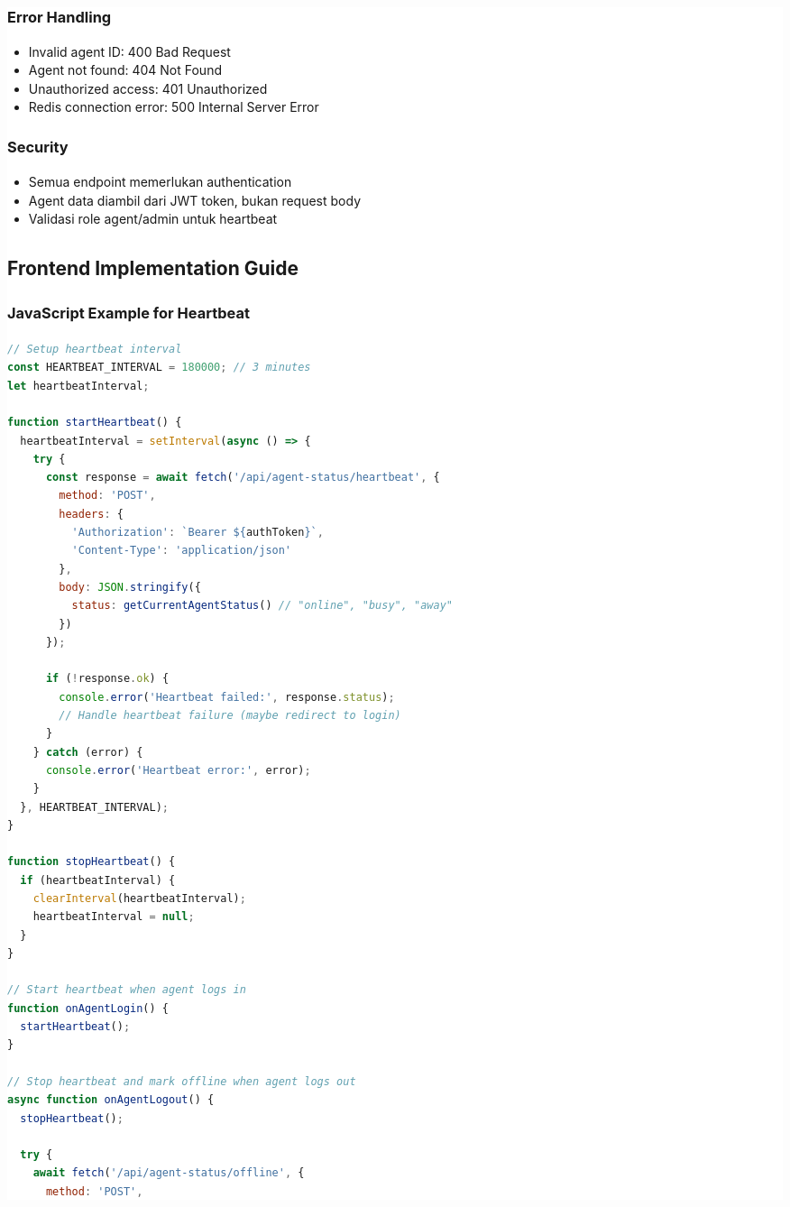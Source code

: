 ### Error Handling
- Invalid agent ID: 400 Bad Request
- Agent not found: 404 Not Found
- Unauthorized access: 401 Unauthorized
- Redis connection error: 500 Internal Server Error

### Security
- Semua endpoint memerlukan authentication
- Agent data diambil dari JWT token, bukan request body
- Validasi role agent/admin untuk heartbeat

## Frontend Implementation Guide

### JavaScript Example for Heartbeat
```javascript
// Setup heartbeat interval
const HEARTBEAT_INTERVAL = 180000; // 3 minutes
let heartbeatInterval;

function startHeartbeat() {
  heartbeatInterval = setInterval(async () => {
    try {
      const response = await fetch('/api/agent-status/heartbeat', {
        method: 'POST',
        headers: {
          'Authorization': `Bearer ${authToken}`,
          'Content-Type': 'application/json'
        },
        body: JSON.stringify({
          status: getCurrentAgentStatus() // "online", "busy", "away"
        })
      });
      
      if (!response.ok) {
        console.error('Heartbeat failed:', response.status);
        // Handle heartbeat failure (maybe redirect to login)
      }
    } catch (error) {
      console.error('Heartbeat error:', error);
    }
  }, HEARTBEAT_INTERVAL);
}

function stopHeartbeat() {
  if (heartbeatInterval) {
    clearInterval(heartbeatInterval);
    heartbeatInterval = null;
  }
}

// Start heartbeat when agent logs in
function onAgentLogin() {
  startHeartbeat();
}

// Stop heartbeat and mark offline when agent logs out
async function onAgentLogout() {
  stopHeartbeat();
  
  try {
    await fetch('/api/agent-status/offline', {
      method: 'POST',
```